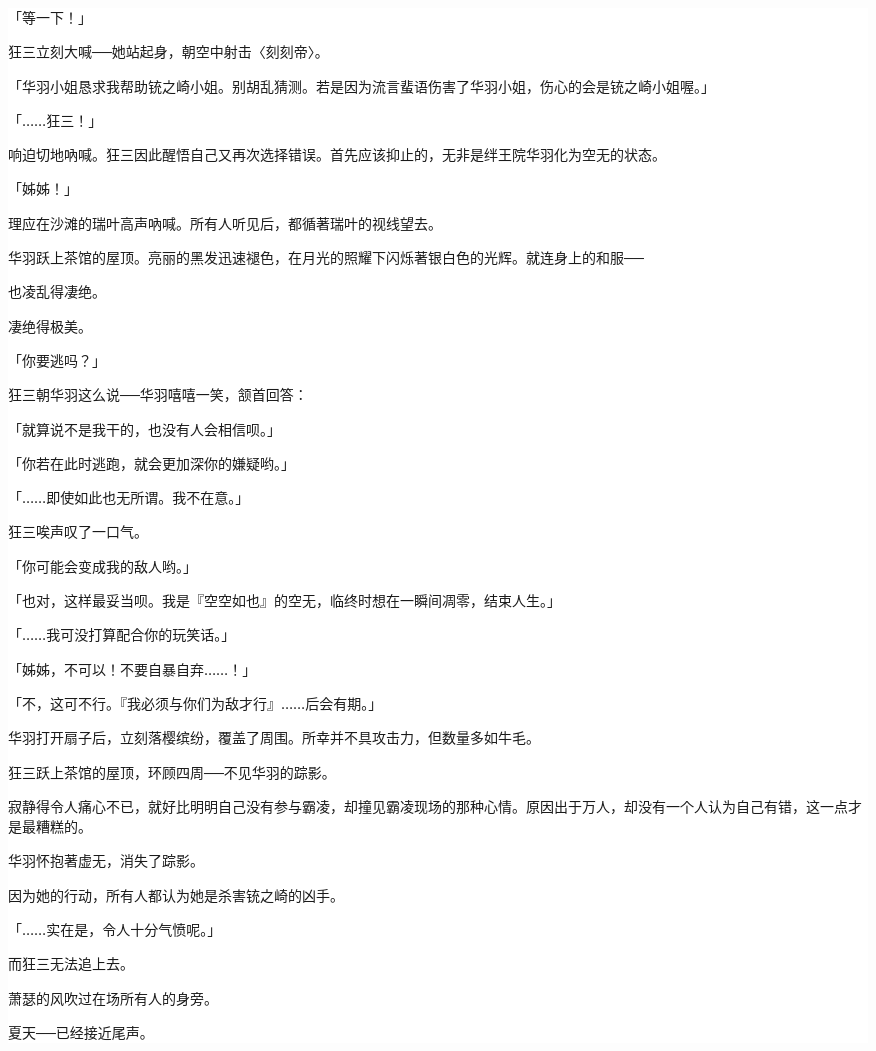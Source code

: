 「等一下！」

狂三立刻大喊──她站起身，朝空中射击〈刻刻帝〉。

「华羽小姐恳求我帮助铳之崎小姐。别胡乱猜测。若是因为流言蜚语伤害了华羽小姐，伤心的会是铳之崎小姐喔。」

「……狂三！」

响迫切地吶喊。狂三因此醒悟自己又再次选择错误。首先应该抑止的，无非是绊王院华羽化为空无的状态。

「姊姊！」

理应在沙滩的瑞叶高声吶喊。所有人听见后，都循著瑞叶的视线望去。

华羽跃上茶馆的屋顶。亮丽的黑发迅速褪色，在月光的照耀下闪烁著银白色的光辉。就连身上的和服──

也凌乱得凄绝。

凄绝得极美。

「你要逃吗？」

狂三朝华羽这么说──华羽嘻嘻一笑，颔首回答：

「就算说不是我干的，也没有人会相信呗。」

「你若在此时逃跑，就会更加深你的嫌疑哟。」

「……即使如此也无所谓。我不在意。」

狂三唉声叹了一口气。

「你可能会变成我的敌人哟。」

「也对，这样最妥当呗。我是『空空如也』的空无，临终时想在一瞬间凋零，结束人生。」

「……我可没打算配合你的玩笑话。」

「姊姊，不可以！不要自暴自弃……！」

「不，这可不行。『我必须与你们为敌才行』……后会有期。」

华羽打开扇子后，立刻落樱缤纷，覆盖了周围。所幸并不具攻击力，但数量多如牛毛。

狂三跃上茶馆的屋顶，环顾四周──不见华羽的踪影。

寂静得令人痛心不已，就好比明明自己没有参与霸凌，却撞见霸凌现场的那种心情。原因出于万人，却没有一个人认为自己有错，这一点才是最糟糕的。

华羽怀抱著虚无，消失了踪影。

因为她的行动，所有人都认为她是杀害铳之崎的凶手。

「……实在是，令人十分气愤呢。」

而狂三无法追上去。

萧瑟的风吹过在场所有人的身旁。

夏天──已经接近尾声。

